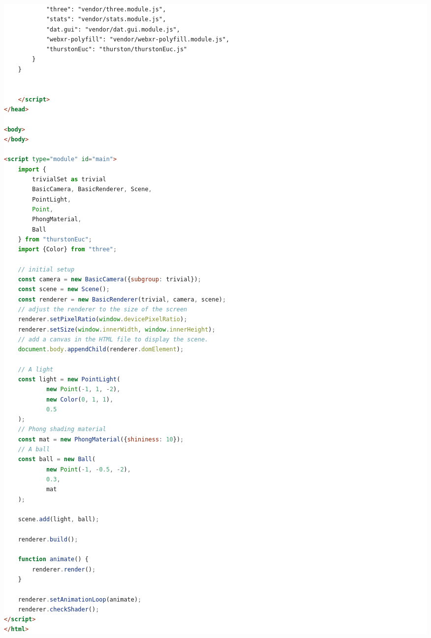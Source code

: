 ```html
            "three": "vendor/three.module.js",
            "stats": "vendor/stats.module.js",
            "dat.gui": "vendor/dat.gui.module.js",
            "webxr-polyfill": "vendor/webxr-polyfill.module.js",
            "thurstonEuc": "thurston/thurstonEuc.js"
        }
    }
  
    
    </script>
</head>

<body>
</body>

<script type="module" id="main">
    import {
        trivialSet as trivial
        BasicCamera, BasicRenderer, Scene,
        PointLight,
        Point,
        PhongMaterial,
        Ball
    } from "thurstonEuc";
    import {Color} from "three";

    // initial setup
    const camera = new BasicCamera({subgroup: trivial});
    const scene = new Scene();
    const renderer = new BasicRenderer(trivial, camera, scene);
    // adjust the renderer to the size of the screen
    renderer.setPixelRatio(window.devicePixelRatio);
    renderer.setSize(window.innerWidth, window.innerHeight);
    // add a canvas in the HTML file to display the scene.
    document.body.appendChild(renderer.domElement);

    // A light
    const light = new PointLight(
            new Point(-1, 1, -2),
            new Color(0, 1, 1),
            0.5
    );
    // Phong shading material
    const mat = new PhongMaterial({shininess: 10});
    // A ball
    const ball = new Ball(
            new Point(-1, -0.5, -2),
            0.3,
            mat
    );

    scene.add(light, ball);

    renderer.build();

    function animate() {
        renderer.render();
    }

    renderer.setAnimationLoop(animate);
    renderer.checkShader();
</script>
</html>
```